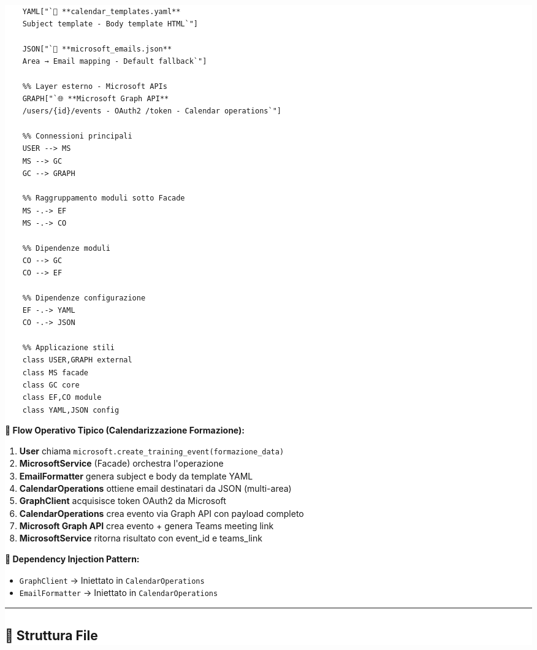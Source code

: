 ```mermaid
    YAML["`📄 **calendar_templates.yaml**
    Subject template - Body template HTML`"]
    
    JSON["`📄 **microsoft_emails.json**
    Area → Email mapping - Default fallback`"]
    
    %% Layer esterno - Microsoft APIs
    GRAPH["`🌐 **Microsoft Graph API**
    /users/{id}/events - OAuth2 /token - Calendar operations`"]
    
    %% Connessioni principali
    USER --> MS
    MS --> GC
    GC --> GRAPH
    
    %% Raggruppamento moduli sotto Facade
    MS -.-> EF
    MS -.-> CO
    
    %% Dipendenze moduli
    CO --> GC
    CO --> EF
    
    %% Dipendenze configurazione
    EF -.-> YAML
    CO -.-> JSON
    
    %% Applicazione stili
    class USER,GRAPH external
    class MS facade
    class GC core
    class EF,CO module
    class YAML,JSON config
```

**🔄 Flow Operativo Tipico (Calendarizzazione Formazione):**
1. **User** chiama `microsoft.create_training_event(formazione_data)`
2. **MicrosoftService** (Facade) orchestra l'operazione
3. **EmailFormatter** genera subject e body da template YAML
4. **CalendarOperations** ottiene email destinatari da JSON (multi-area)
5. **GraphClient** acquisisce token OAuth2 da Microsoft
6. **CalendarOperations** crea evento via Graph API con payload completo
7. **Microsoft Graph API** crea evento + genera Teams meeting link
8. **MicrosoftService** ritorna risultato con event_id e teams_link

**💉 Dependency Injection Pattern:**
- `GraphClient` → Iniettato in `CalendarOperations`
- `EmailFormatter` → Iniettato in `CalendarOperations`

---

## 📁 Struttura File
